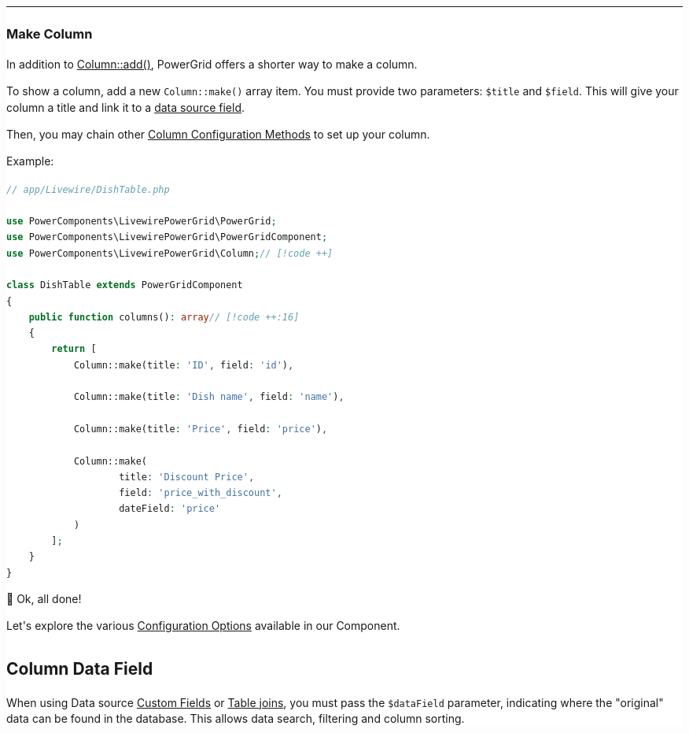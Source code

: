 
---

### Make Column

In addition to [Column::add()](/table-component/component-columns.html#add-column), PowerGrid offers a shorter way to make a column.

To show a column, add a new `Column::make()` array item. You must provide two parameters: `$title` and `$field`. This will give your column a title and link it to a [data source field](/table-component/data-source-fields).

Then, you may chain other [Column Configuration Methods](#column-configuration-methods) to set up your column.

Example:

```php
// app/Livewire/DishTable.php

use PowerComponents\LivewirePowerGrid\PowerGrid;
use PowerComponents\LivewirePowerGrid\PowerGridComponent;
use PowerComponents\LivewirePowerGrid\Column;// [!code ++]

class DishTable extends PowerGridComponent
{
    public function columns(): array// [!code ++:16]
    {
        return [
            Column::make(title: 'ID', field: 'id'),

            Column::make(title: 'Dish name', field: 'name'),

            Column::make(title: 'Price', field: 'price'),

            Column::make(
                    title: 'Discount Price', 
                    field: 'price_with_discount', 
                    dateField: 'price'
            )
        ];
    }
}
```

<div class="success custom-block">
  <p class="custom-block-title">🎉 Ok, all done!</p>
  <p>Let's explore the various <a href="/table-component/component-configuration.html">Configuration Options</a> available in our Component.</p>
</div>

## Column Data Field

When using Data source [Custom Fields](/table-component/data-source-fields.html#custom-fields) or [Table joins](/table-component/data-source.html#join-tables), you must pass the `$dataField` parameter, indicating where the "original" data can be found in the database. This allows data search, filtering and column sorting.
